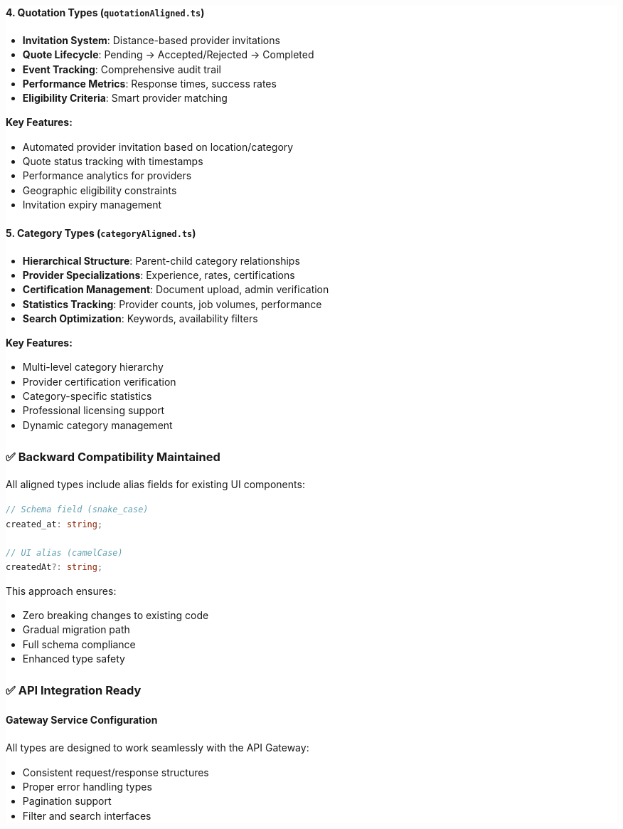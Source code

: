 #### 4. Quotation Types (`quotationAligned.ts`)
- **Invitation System**: Distance-based provider invitations
- **Quote Lifecycle**: Pending → Accepted/Rejected → Completed
- **Event Tracking**: Comprehensive audit trail
- **Performance Metrics**: Response times, success rates
- **Eligibility Criteria**: Smart provider matching

**Key Features:**
- Automated provider invitation based on location/category
- Quote status tracking with timestamps
- Performance analytics for providers
- Geographic eligibility constraints
- Invitation expiry management

#### 5. Category Types (`categoryAligned.ts`)
- **Hierarchical Structure**: Parent-child category relationships
- **Provider Specializations**: Experience, rates, certifications
- **Certification Management**: Document upload, admin verification
- **Statistics Tracking**: Provider counts, job volumes, performance
- **Search Optimization**: Keywords, availability filters

**Key Features:**
- Multi-level category hierarchy
- Provider certification verification
- Category-specific statistics
- Professional licensing support
- Dynamic category management

### ✅ Backward Compatibility Maintained

All aligned types include alias fields for existing UI components:
```typescript
// Schema field (snake_case)
created_at: string;

// UI alias (camelCase) 
createdAt?: string;
```

This approach ensures:
- Zero breaking changes to existing code
- Gradual migration path
- Full schema compliance
- Enhanced type safety

### ✅ API Integration Ready

#### Gateway Service Configuration
All types are designed to work seamlessly with the API Gateway:
- Consistent request/response structures
- Proper error handling types
- Pagination support
- Filter and search interfaces
